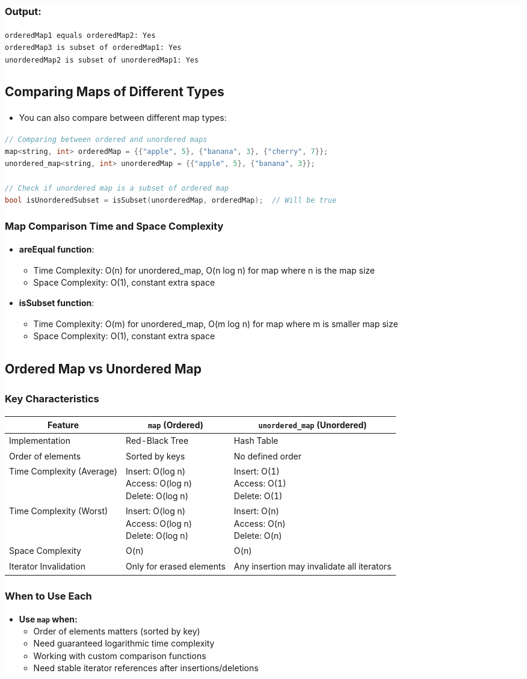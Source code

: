 ### Output:
```
orderedMap1 equals orderedMap2: Yes
orderedMap3 is subset of orderedMap1: Yes
unorderedMap2 is subset of unorderedMap1: Yes
```

## Comparing Maps of Different Types

- You can also compare between different map types:

```cpp
// Comparing between ordered and unordered maps
map<string, int> orderedMap = {{"apple", 5}, {"banana", 3}, {"cherry", 7}};
unordered_map<string, int> unorderedMap = {{"apple", 5}, {"banana", 3}};

// Check if unordered map is a subset of ordered map
bool isUnorderedSubset = isSubset(unorderedMap, orderedMap);  // Will be true
```

### Map Comparison Time and Space Complexity

- **areEqual function**: 
  - Time Complexity: O(n) for unordered_map, O(n log n) for map where n is the map size
  - Space Complexity: O(1), constant extra space

- **isSubset function**: 
  - Time Complexity: O(m) for unordered_map, O(m log n) for map where m is smaller map size
  - Space Complexity: O(1), constant extra space


## Ordered Map vs Unordered Map

### Key Characteristics

| Feature | `map` (Ordered) | `unordered_map` (Unordered) |
|---------|----------------|----------------------------|
| Implementation | Red-Black Tree | Hash Table |
| Order of elements | Sorted by keys | No defined order |
| Time Complexity (Average) | Insert: O(log n)<br>Access: O(log n)<br>Delete: O(log n) | Insert: O(1)<br>Access: O(1)<br>Delete: O(1) |
| Time Complexity (Worst) | Insert: O(log n)<br>Access: O(log n)<br>Delete: O(log n) | Insert: O(n)<br>Access: O(n)<br>Delete: O(n) |
| Space Complexity | O(n) | O(n) |
| Iterator Invalidation | Only for erased elements | Any insertion may invalidate all iterators |

### When to Use Each

- **Use `map` when:**
    - Order of elements matters (sorted by key)
    - Need guaranteed logarithmic time complexity
    - Working with custom comparison functions
    - Need stable iterator references after insertions/deletions

